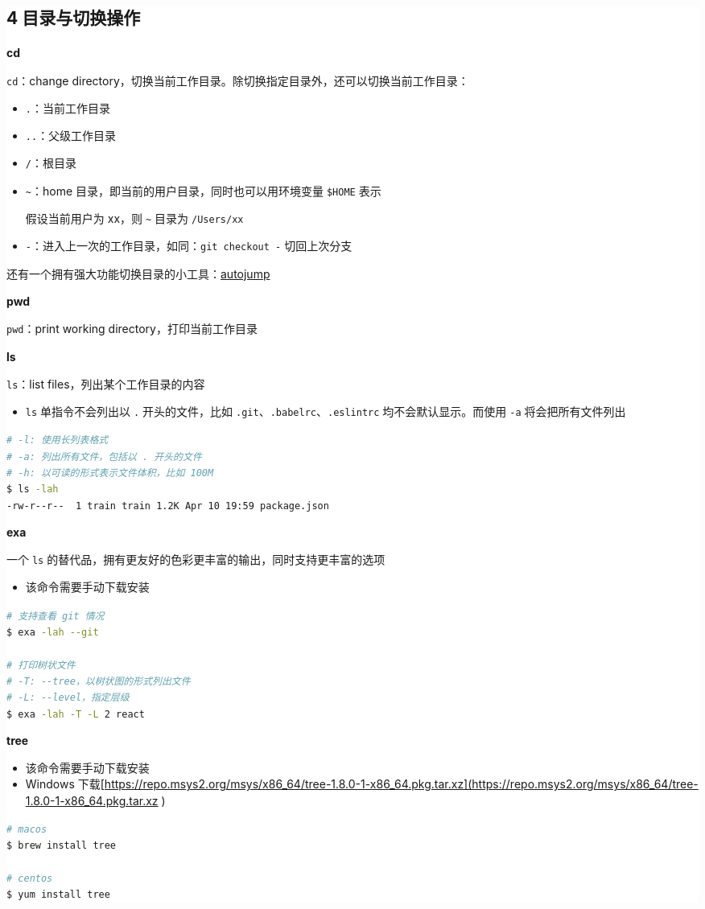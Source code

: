 ## 4 目录与切换操作

**cd**

`cd`：change directory，切换当前工作目录。除切换指定目录外，还可以切换当前工作目录：

- `.`：当前工作目录

- `..`：父级工作目录

- `/`：根目录

- `~`：home 目录，即当前的用户目录，同时也可以用环境变量 `$HOME` 表示

  假设当前用户为 xx，则 `~` 目录为 `/Users/xx`

- `-`：进入上一次的工作目录，如同：`git checkout -` 切回上次分支

还有一个拥有强大功能切换目录的小工具：[autojump](https://github.com/wting/autojump/blob/master/bin/autojump.bash)

**pwd**

`pwd`：print working directory，打印当前工作目录

**ls**

`ls`：list files，列出某个工作目录的内容

- `ls` 单指令不会列出以 `.` 开头的文件，比如 `.git`、`.babelrc`、`.eslintrc` 均不会默认显示。而使用 `-a` 将会把所有文件列出

```bash
# -l: 使用长列表格式
# -a: 列出所有文件，包括以 . 开头的文件
# -h: 以可读的形式表示文件体积，比如 100M
$ ls -lah
-rw-r--r--  1 train train 1.2K Apr 10 19:59 package.json
```

**exa**

一个 `ls` 的替代品，拥有更友好的色彩更丰富的输出，同时支持更丰富的选项

- 该命令需要手动下载安装

```bash
# 支持查看 git 情况
$ exa -lah --git

# 打印树状文件
# -T: --tree，以树状图的形式列出文件
# -L: --level，指定层级
$ exa -lah -T -L 2 react
```

**tree**

- 该命令需要手动下载安装
- Windows 下载[https://repo.msys2.org/msys/x86_64/tree-1.8.0-1-x86_64.pkg.tar.xz](https://repo.msys2.org/msys/x86_64/tree-1.8.0-1-x86_64.pkg.tar.xz )

```bash
# macos
$ brew install tree

# centos
$ yum install tree
```
